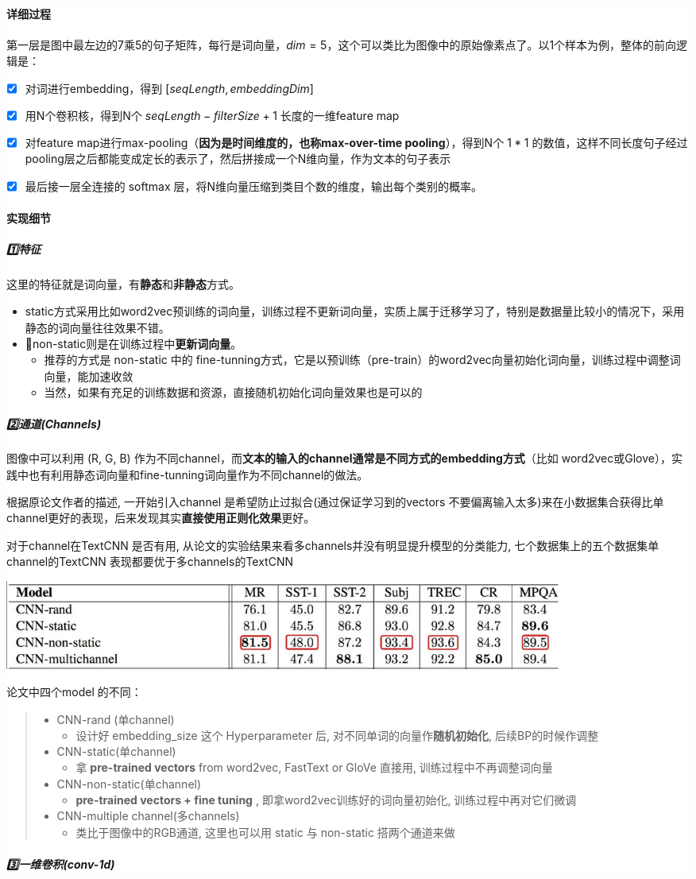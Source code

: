 #### 详细过程

第一层是图中最左边的7乘5的句子矩阵，每行是词向量，$dim=5$，这个可以类比为图像中的原始像素点了。以1个样本为例，整体的前向逻辑是：

- [x] 对词进行embedding，得到 $[seqLength, embeddingDim]$
- [x] 用N个卷积核，得到N个 $seqLength - filterSize + 1$ 长度的一维feature map
- [x] 对feature map进行max-pooling（**因为是时间维度的，也称max-over-time pooling**），得到N个 $1 * 1$ 的数值，这样不同长度句子经过pooling层之后都能变成定长的表示了，然后拼接成一个N维向量，作为文本的句子表示
- [x] 最后接一层全连接的 softmax 层，将N维向量压缩到类目个数的维度，输出每个类别的概率。



#### 实现细节

##### :one:特征

这里的特征就是词向量，有**静态**和**非静态**方式。

* static方式采用比如word2vec预训练的词向量，训练过程不更新词向量，实质上属于迁移学习了，特别是数据量比较小的情况下，采用静态的词向量往往效果不错。
* :star2:non-static则是在训练过程中**更新词向量**。
  * 推荐的方式是 non-static 中的 fine-tunning方式，它是以预训练（pre-train）的word2vec向量初始化词向量，训练过程中调整词向量，能加速收敛
  * 当然，如果有充足的训练数据和资源，直接随机初始化词向量效果也是可以的

##### :two:通道(Channels)

图像中可以利用 (R, G, B) 作为不同channel，而**文本的输入的channel通常是不同方式的embedding方式**（比如 word2vec或Glove），实践中也有利用静态词向量和fine-tunning词向量作为不同channel的做法。

根据原论文作者的描述, 一开始引入channel 是希望防止过拟合(通过保证学习到的vectors 不要偏离输入太多)来在小数据集合获得比单channel更好的表现，后来发现其实**直接使用正则化效果**更好。

对于channel在TextCNN 是否有用, 从论文的实验结果来看多channels并没有明显提升模型的分类能力, 七个数据集上的五个数据集单channel的TextCNN 表现都要优于多channels的TextCNN

<img src = "https://raw.githubusercontent.com/oraccc/NLP-Basic/master/img/TextCNN/experiment.png" width = "700" />

论文中四个model 的不同：

> * CNN-rand (单channel)
>   * 设计好 embedding_size 这个 Hyperparameter 后, 对不同单词的向量作**随机初始化**, 后续BP的时候作调整
> * CNN-static(单channel)
>   *  拿 **pre-trained vectors** from word2vec, FastText or GloVe 直接用, 训练过程中不再调整词向量
> * CNN-non-static(单channel)
>   * **pre-trained vectors + fine tuning** , 即拿word2vec训练好的词向量初始化, 训练过程中再对它们微调
> * CNN-multiple channel(多channels)
>   * 类比于图像中的RGB通道, 这里也可以用 static 与 non-static 搭两个通道来做

##### :three:一维卷积(conv-1d)
